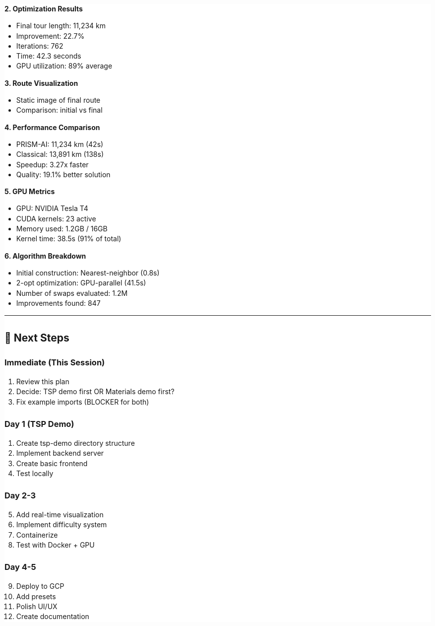 **2. Optimization Results**
- Final tour length: 11,234 km
- Improvement: 22.7%
- Iterations: 762
- Time: 42.3 seconds
- GPU utilization: 89% average

**3. Route Visualization**
- Static image of final route
- Comparison: initial vs final

**4. Performance Comparison**
- PRISM-AI: 11,234 km (42s)
- Classical: 13,891 km (138s)
- Speedup: 3.27x faster
- Quality: 19.1% better solution

**5. GPU Metrics**
- GPU: NVIDIA Tesla T4
- CUDA kernels: 23 active
- Memory used: 1.2GB / 16GB
- Kernel time: 38.5s (91% of total)

**6. Algorithm Breakdown**
- Initial construction: Nearest-neighbor (0.8s)
- 2-opt optimization: GPU-parallel (41.5s)
- Number of swaps evaluated: 1.2M
- Improvements found: 847

---

## 🎯 Next Steps

### Immediate (This Session)
1. Review this plan
2. Decide: TSP demo first OR Materials demo first?
3. Fix example imports (BLOCKER for both)

### Day 1 (TSP Demo)
1. Create tsp-demo directory structure
2. Implement backend server
3. Create basic frontend
4. Test locally

### Day 2-3
5. Add real-time visualization
6. Implement difficulty system
7. Containerize
8. Test with Docker + GPU

### Day 4-5
9. Deploy to GCP
10. Add presets
11. Polish UI/UX
12. Create documentation
